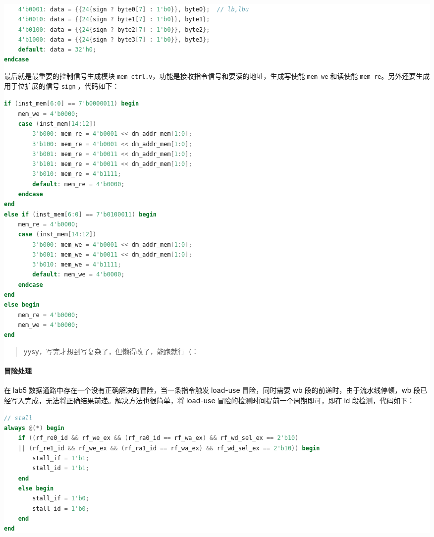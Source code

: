 ```verilog
    4'b0001: data = {{24{sign ? byte0[7] : 1'b0}}, byte0};  // lb,lbu
    4'b0010: data = {{24{sign ? byte1[7] : 1'b0}}, byte1};
    4'b0100: data = {{24{sign ? byte2[7] : 1'b0}}, byte2};
    4'b1000: data = {{24{sign ? byte3[7] : 1'b0}}, byte3};
    default: data = 32'h0;
endcase
```

最后就是最重要的控制信号生成模块 `mem_ctrl.v`，功能是接收指令信号和要读的地址，生成写使能 `mem_we` 和读使能 `mem_re`。另外还要生成用于位扩展的信号 `sign` ，代码如下：

```verilog
if (inst_mem[6:0] == 7'b0000011) begin
    mem_we = 4'b0000;
    case (inst_mem[14:12])
        3'b000: mem_re = 4'b0001 << dm_addr_mem[1:0];
        3'b100: mem_re = 4'b0001 << dm_addr_mem[1:0];
        3'b001: mem_re = 4'b0011 << dm_addr_mem[1:0];
        3'b101: mem_re = 4'b0011 << dm_addr_mem[1:0];
        3'b010: mem_re = 4'b1111;
        default: mem_re = 4'b0000;
    endcase
end
else if (inst_mem[6:0] == 7'b0100011) begin
    mem_re = 4'b0000;
    case (inst_mem[14:12])
        3'b000: mem_we = 4'b0001 << dm_addr_mem[1:0];
        3'b001: mem_we = 4'b0011 << dm_addr_mem[1:0];
        3'b010: mem_we = 4'b1111;
        default: mem_we = 4'b0000;
    endcase
end
else begin
    mem_re = 4'b0000;
    mem_we = 4'b0000;
end
```

> yysy，写完才想到写复杂了，但懒得改了，能跑就行（：

#### 冒险处理

在 lab5 数据通路中存在一个没有正确解决的冒险，当一条指令触发 load-use 冒险，同时需要 wb 段的前递时，由于流水线停顿，wb 段已经写入完成，无法将正确结果前递。解决方法也很简单，将 load-use 冒险的检测时间提前一个周期即可，即在 id 段检测，代码如下：

```verilog
// stall
always @(*) begin
    if ((rf_re0_id && rf_we_ex && (rf_ra0_id == rf_wa_ex) && rf_wd_sel_ex == 2'b10)
    || (rf_re1_id && rf_we_ex && (rf_ra1_id == rf_wa_ex) && rf_wd_sel_ex == 2'b10)) begin
        stall_if = 1'b1;
        stall_id = 1'b1;
    end
    else begin
        stall_if = 1'b0;
        stall_id = 1'b0;
    end
end
```
